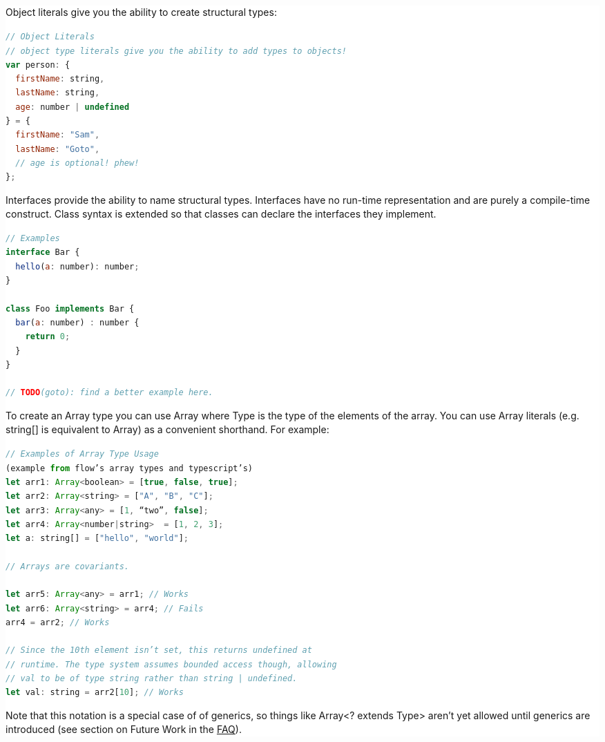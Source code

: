 Object literals give you the ability to create structural types:

```javascript
// Object Literals
// object type literals give you the ability to add types to objects!
var person: { 
  firstName: string,
  lastName: string,
  age: number | undefined
} = { 
  firstName: "Sam",
  lastName: "Goto",
  // age is optional! phew!
};
```
 
Interfaces provide the ability to name structural types. Interfaces have no run-time representation and are purely a compile-time construct. Class syntax is extended so that classes can declare the interfaces they implement.
 
```javascript
// Examples
interface Bar {
  hello(a: number): number;
}
 
class Foo implements Bar {
  bar(a: number) : number {
    return 0;
  }
}
 
// TODO(goto): find a better example here.
```
 
To create an Array type you can use Array<Type> where Type is the type of the elements of the array. You can use Array literals (e.g. string[] is equivalent to Array<string>) as a convenient shorthand. For example:

```javascript
// Examples of Array Type Usage
(example from flow’s array types and typescript’s)
let arr1: Array<boolean> = [true, false, true]; 
let arr2: Array<string> = ["A", "B", "C"];
let arr3: Array<any> = [1, “two”, false];
let arr4: Array<number|string>  = [1, 2, 3];
let a: string[] = ["hello", "world"];

// Arrays are covariants.
 
let arr5: Array<any> = arr1; // Works
let arr6: Array<string> = arr4; // Fails
arr4 = arr2; // Works
 
// Since the 10th element isn’t set, this returns undefined at
// runtime. The type system assumes bounded access though, allowing
// val to be of type string rather than string | undefined.
let val: string = arr2[10]; // Works
```
 
Note that this notation is a special case of of generics, so things like Array<? extends Type> aren’t yet allowed until generics are introduced (see section on Future Work in the [FAQ](FAQ.md#generics)).
